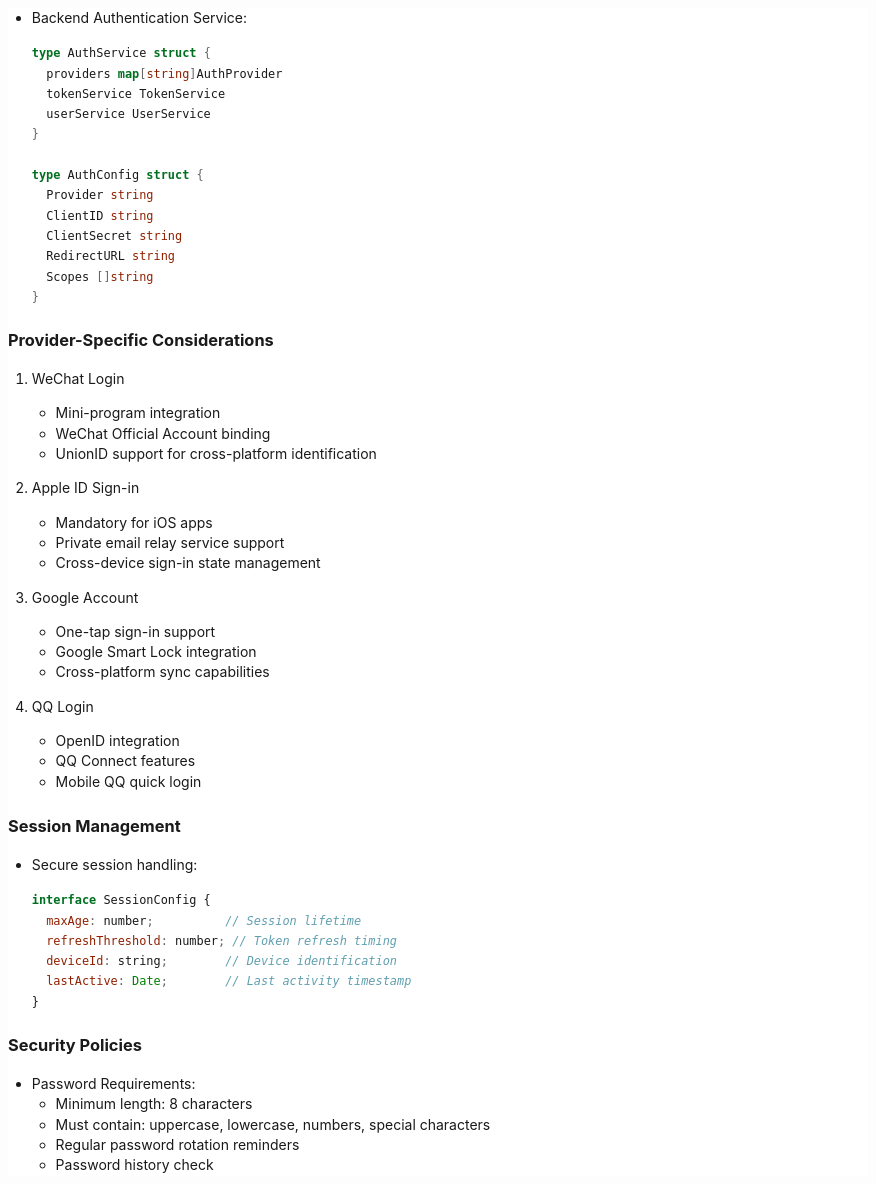 - Backend Authentication Service:
  ```go
  type AuthService struct {
    providers map[string]AuthProvider
    tokenService TokenService
    userService UserService
  }

  type AuthConfig struct {
    Provider string
    ClientID string
    ClientSecret string
    RedirectURL string
    Scopes []string
  }
  ```

### Provider-Specific Considerations
1. WeChat Login
   - Mini-program integration
   - WeChat Official Account binding
   - UnionID support for cross-platform identification

2. Apple ID Sign-in
   - Mandatory for iOS apps
   - Private email relay service support
   - Cross-device sign-in state management

3. Google Account
   - One-tap sign-in support
   - Google Smart Lock integration
   - Cross-platform sync capabilities

4. QQ Login
   - OpenID integration
   - QQ Connect features
   - Mobile QQ quick login

### Session Management
- Secure session handling:
  ```javascript
  interface SessionConfig {
    maxAge: number;          // Session lifetime
    refreshThreshold: number; // Token refresh timing
    deviceId: string;        // Device identification
    lastActive: Date;        // Last activity timestamp
  }
  ```

### Security Policies
- Password Requirements:
  - Minimum length: 8 characters
  - Must contain: uppercase, lowercase, numbers, special characters
  - Regular password rotation reminders
  - Password history check
